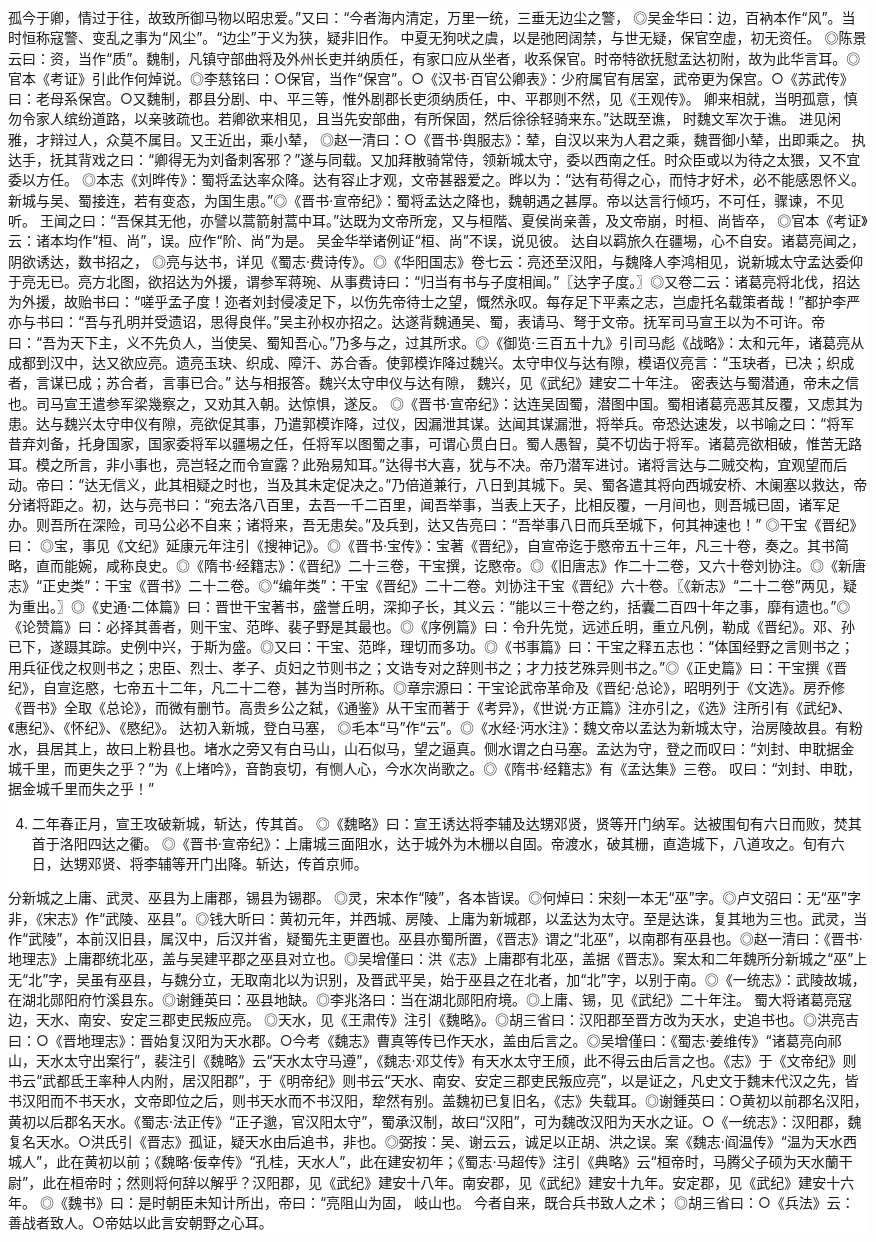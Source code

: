 孤今于卿，情过于往，故致所御马物以昭忠爱。”又曰：“今者海内清定，万里一统，三垂无边尘之警，
<span class="c2">◎吴金华曰：边，百衲本作“风”。当时恒称寇警、变乱之事为“风尘”。“边尘”于义为狭，疑非旧作。</span>
中夏无狗吠之虞，以是弛罔阔禁，与世无疑，保官空虚，初无资任。
<span class="c2">◎陈景云曰：资，当作“质”。魏制，凡镇守部曲将及外州长吏并纳质任，有家口应从坐者，收系保官。时帝特欲抚慰孟达初附，故为此华言耳。◎官本《考证》引此作何焯说。◎李慈铭曰：○保官，当作“保宫”。○《汉书·百官公卿表》：少府属官有居室，武帝更为保宫。○《苏武传》曰：老母系保宫。○又魏制，郡县分剧、中、平三等，惟外剧郡长吏须纳质任，中、平郡则不然，见《王观传》。</span>
卿来相就，当明孤意，慎勿令家人缤纷道路，以亲骇疏也。若卿欲来相见，且当先安部曲，有所保固，然后徐徐轻骑来东。”达既至谯，
<span class="c2">时魏文军次于谯。</span>
进见闲雅，才辩过人，众莫不属目。又王近出，乘小辇，
<span class="c2">◎赵一清曰：○《晋书·舆服志》：辇，自汉以来为人君之乘，魏晋御小辇，出即乘之。</span>
执达手，抚其背戏之曰：“卿得无为刘备刺客邪？”遂与同载。又加拜散骑常侍，领新城太守，委以西南之任。时众臣或以为待之太猥，又不宜委以方任。
<span class="c2">◎本志《刘晔传》：蜀将孟达率众降。达有容止才观，文帝甚器爱之。晔以为：“达有苟得之心，而恃才好术，必不能感恩怀义。新城与吴、蜀接连，若有变态，为国生患。”◎《晋书·宣帝纪》：蜀将孟达之降也，魏朝遇之甚厚。帝以达言行倾巧，不可任，骤谏，不见听。</span>
王闻之曰：“吾保其无他，亦譬以蒿箭射蒿中耳。”达既为文帝所宠，又与桓階、夏侯尚亲善，及文帝崩，时桓、尚皆卒，
<span class="c2">◎官本《考证》云：诸本均作“桓、尚”，误。应作“阶、尚”为是。
<span class="c3">吴金华举诸例证“桓、尚”不误，说见彼。</span>
</span>
达自以羁旅久在疆埸，心不自安。诸葛亮闻之，阴欲诱达，数书招之，
<span class="c2">◎亮与达书，详见《蜀志·费诗传》。◎《华阳国志》卷七云：亮还至汉阳，与魏降人李鸿相见，说新城太守孟达委仰于亮无已。亮方北图，欲招达为外援，谓参军蒋琬、从事费诗曰：“归当有书与子度相闻。”〖达字子度。〗◎又卷二云：诸葛亮将北伐，招达为外援，故贻书曰：“嗟乎孟子度！迩者刘封侵凌足下，以伤先帝待士之望，慨然永叹。每存足下平素之志，岂虚托名载策者哉！”都护李严亦与书曰：“吾与孔明并受遗诏，思得良伴。”吴主孙权亦招之。达遂背魏通吴、蜀，表请马、弩于文帝。抚军司马宣王以为不可许。帝曰：“吾为天下主，义不先负人，当使吴、蜀知吾心。”乃多与之，过其所求。◎《御览·三百五十九》引司马彪《战略》：太和元年，诸葛亮从成都到汉中，达又欲应亮。遗亮玉玦、织成、障汗、苏合香。使郭模诈降过魏兴。太守申仪与达有隙，模语仪亮言：“玉玦者，已决；织成者，言谋已成；苏合者，言事已合。”</span>
达与相报答。魏兴太守申仪与达有隙，
<span class="c2">魏兴，见《武纪》建安二十年注。</span>
密表达与蜀潜通，帝未之信也。司马宣王遣参军梁幾察之，又劝其入朝。达惊惧，遂反。
<span class="c2">◎《晋书·宣帝纪》：达连吴固蜀，潜图中国。蜀相诸葛亮恶其反覆，又虑其为患。达与魏兴太守申仪有隙，亮欲促其事，乃遣郭模诈降，过仪，因漏泄其谋。达闻其谋漏泄，将举兵。帝恐达速发，以书喻之曰：“将军昔弃刘备，托身国家，国家委将军以疆埸之任，任将军以图蜀之事，可谓心贯白日。蜀人愚智，莫不切齿于将军。诸葛亮欲相破，惟苦无路耳。模之所言，非小事也，亮岂轻之而令宣露？此殆易知耳。”达得书大喜，犹与不决。帝乃潜军进讨。诸将言达与二贼交构，宜观望而后动。帝曰：“达无信义，此其相疑之时也，当及其未定促决之。”乃倍道兼行，八日到其城下。吴、蜀各遣其将向西城安桥、木阑塞以救达，帝分诸将距之。初，达与亮书曰：“宛去洛八百里，去吾一千二百里，闻吾举事，当表上天子，比相反覆，一月间也，则吾城已固，诸军足办。则吾所在深险，司马公必不自来；诸将来，吾无患矣。”及兵到，达又告亮曰：“吾举事八日而兵至城下，何其神速也！”</span>
◎干宝《晋纪》曰：
<span class="c2">◎宝，事见《文纪》延康元年注引《搜神记》。◎《晋书·宝传》：宝著《晋纪》，自宣帝迄于愍帝五十三年，凡三十卷，奏之。其书简略，直而能婉，咸称良史。◎《隋书·经籍志》：《晋纪》二十三卷，干宝撰，讫愍帝。◎《旧唐志》作二十二卷，又六十卷刘协注。◎《新唐志》“正史类”：干宝《晋书》二十二卷。◎“编年类”：干宝《晋纪》二十二卷。刘协注干宝《晋纪》六十卷。〖《新志》“二十二卷”两见，疑为重出。〗◎《史通·二体篇》曰：晋世干宝著书，盛誉丘明，深抑子长，其义云：“能以三十卷之约，括囊二百四十年之事，靡有遗也。”◎《论赞篇》曰：必择其善者，则干宝、范晔、裴子野是其最也。◎《序例篇》曰：令升先觉，远述丘明，重立凡例，勒成《晋纪》。邓、孙已下，遂蹑其踪。史例中兴，于斯为盛。◎又曰：干宝、范晔，理切而多功。◎《书事篇》曰：干宝之释五志也：“体国经野之言则书之；用兵征伐之权则书之；忠臣、烈士、孝子、贞妇之节则书之；文诰专对之辞则书之；才力技艺殊异则书之。”◎《正史篇》曰：干宝撰《晋纪》，自宣迄愍，七帝五十二年，凡二十二卷，甚为当时所称。◎章宗源曰：干宝论武帝革命及《晋纪·总论》，昭明列于《文选》。房乔修《晋书》全取《总论》，而微有删节。高贵乡公之弑，《通鉴》从干宝而著于《考异》，《世说·方正篇》注亦引之，《选》注所引有《武纪》、《惠纪》、《怀纪》、《愍纪》。</span>
达初入新城，登白马塞，
<span class="c2">◎毛本“马”作“云”。◎《水经·沔水注》：魏文帝以孟达为新城太守，治房陵故县。有粉水，县居其上，故曰上粉县也。堵水之旁又有白马山，山石似马，望之逼真。侧水谓之白马塞。孟达为守，登之而叹曰：“刘封、申耽据金城千里，而更失之乎？”为《上堵吟》，音韵哀切，有恻人心，今水次尚歌之。◎《隋书·经籍志》有《孟达集》三卷。</span>
叹曰：“刘封、申耽，据金城千里而失之乎！”</span>

4. <span id="卷三·魏书三·明帝纪第三-明帝叡-4"></span>
二年春正月，宣王攻破新城，斩达，传其首。
<span class="c1">◎《魏略》曰：宣王诱达将李辅及达甥邓贤，贤等开门纳军。达被围旬有六日而败，焚其首于洛阳四达之衢。
<span class="c2">◎《晋书·宣帝纪》：上庸城三面阻水，达于城外为木栅以自固。帝渡水，破其栅，直造城下，八道攻之。旬有六日，达甥邓贤、将李辅等开门出降。斩达，传首京师。</span>
</span>
分新城之上庸、武灵、巫县为上庸郡，锡县为锡郡。
<span class="c1">◎灵，宋本作“陵”，各本皆误。◎何焯曰：宋刻一本无“巫”字。◎卢文弨曰：无“巫”字非，《宋志》作“武陵、巫县”。◎钱大昕曰：黄初元年，并西城、房陵、上庸为新城郡，以孟达为太守。至是达诛，复其地为三也。武灵，当作“武陵”，本前汉旧县，属汉中，后汉并省，疑蜀先主更置也。巫县亦蜀所置，《晋志》谓之“北巫”，以南郡有巫县也。◎赵一清曰：《晋书·地理志》上庸郡统北巫，盖与吴建平郡之巫县对立也。◎吴增僅曰：洪《志》上庸郡有北巫，盖据《晋志》。案太和二年魏所分新城之“巫”上无“北”字，吴虽有巫县，与魏分立，无取南北以为识别，及晋武平吴，始于巫县之在北者，加“北”字，以别于南。◎《一统志》：武陵故城，在湖北郧阳府竹溪县东。◎谢鍾英曰：巫县地缺。◎李兆洛曰：当在湖北郧阳府境。◎上庸、锡，见《武纪》二十年注。</span>
蜀大将诸葛亮寇边，天水、南安、安定三郡吏民叛应亮。
<span class="c1">◎天水，见《王肃传》注引《魏略》。◎胡三省曰：汉阳郡至晋方改为天水，史追书也。◎洪亮吉曰：○《晋地理志》：晋始复汉阳为天水郡。○今考《魏志》曹真等传已作天水，盖由后言之。◎吴增僅曰：《蜀志·姜维传》“诸葛亮向祁山，天水太守出案行”，裴注引《魏略》云“天水太守马遵”，《魏志·邓艾传》有天水太守王颀，此不得云由后言之也。《志》于《文帝纪》则书云“武都氐王率种人内附，居汉阳郡”，于《明帝纪》则书云“天水、南安、安定三郡吏民叛应亮”，以是证之，凡史文于魏末代汉之先，皆书汉阳而不书天水，文帝即位之后，则书天水而不书汉阳，犂然有别。盖魏初已复旧名，《志》失载耳。◎谢鍾英曰：○黄初以前郡名汉阳，黄初以后郡名天水。《蜀志·法正传》“正子邈，官汉阳太守”，蜀承汉制，故曰“汉阳”，可为魏改汉阳为天水之证。○《一统志》：汉阳郡，魏复名天水。○洪氏引《晋志》孤证，疑天水由后追书，非也。◎弼按：吴、谢云云，诚足以正胡、洪之误。案《魏志·阎温传》“温为天水西城人”，此在黄初以前；《魏略·佞幸传》“孔桂，天水人”，此在建安初年；《蜀志·马超传》注引《典略》云“桓帝时，马腾父子硕为天水蘭干尉”，此在桓帝时；然则将何辞以解乎？汉阳郡，见《武纪》建安十八年。南安郡，见《武纪》建安十九年。安定郡，见《武纪》建安十六年。</span>
<span class="c1">◎《魏书》曰：是时朝臣未知计所出，帝曰：“亮阻山为固，
<span class="c2">岐山也。</span>
今者自来，既合兵书致人之术；
<span class="c2">◎胡三省曰：○《兵法》云：善战者致人。○帝姑以此言安朝野之心耳。</span>